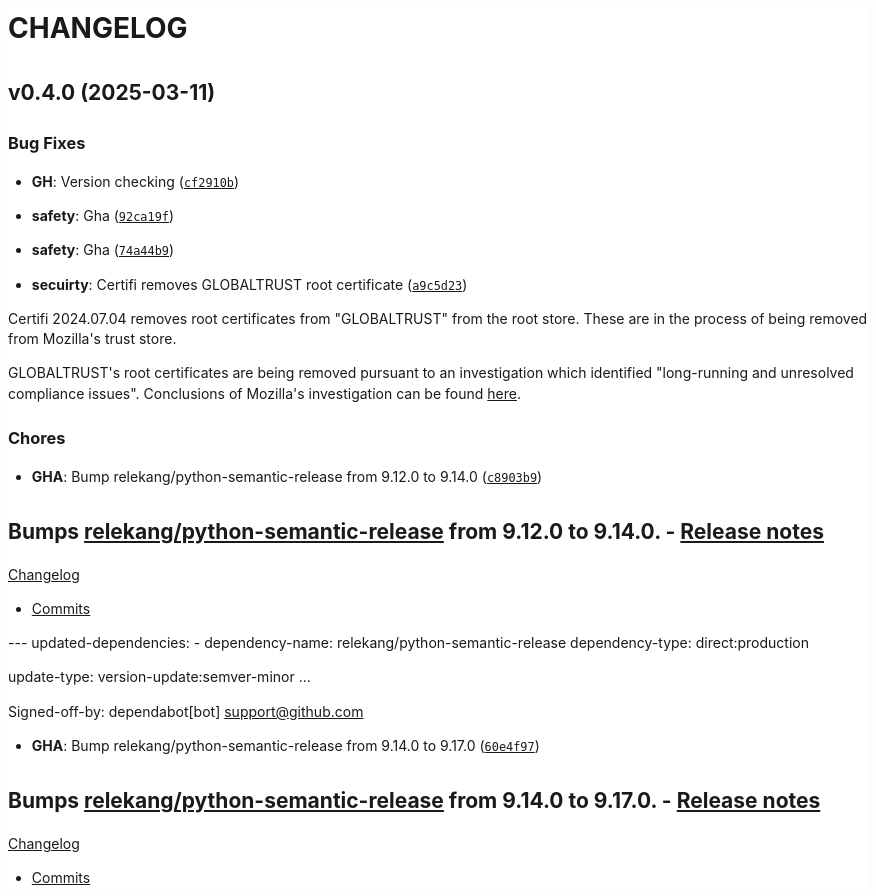 # CHANGELOG


## v0.4.0 (2025-03-11)

### Bug Fixes

- **GH**: Version checking
  ([`cf2910b`](https://github.com/kierun/pynpc/commit/cf2910bd487391794d3cee88e3a384c84d50df9a))

- **safety**: Gha
  ([`92ca19f`](https://github.com/kierun/pynpc/commit/92ca19f86df70befdedf44fd0525fffe03448644))

- **safety**: Gha
  ([`74a44b9`](https://github.com/kierun/pynpc/commit/74a44b954283492b4b6e5cbbfdca51dc4b80801b))

- **secuirty**: Certifi removes GLOBALTRUST root certificate
  ([`a9c5d23`](https://github.com/kierun/pynpc/commit/a9c5d2300a119df47ef556eb38e5e1cc9dc61013))

Certifi 2024.07.04 removes root certificates from "GLOBALTRUST" from the root store. These are in
  the process of being removed from Mozilla's trust store.

GLOBALTRUST's root certificates are being removed pursuant to an investigation which identified
  "long-running and unresolved compliance issues". Conclusions of Mozilla's investigation can be
  found [here](https://groups.google.com/a/mozilla.org/g/dev-security-policy/c/XpknYMPO8dI).

### Chores

- **GHA**: Bump relekang/python-semantic-release from 9.12.0 to 9.14.0
  ([`c8903b9`](https://github.com/kierun/pynpc/commit/c8903b96555d27faaf1d946ce264b1652c7e0e2c))

Bumps [relekang/python-semantic-release](https://github.com/relekang/python-semantic-release) from
  9.12.0 to 9.14.0. - [Release notes](https://github.com/relekang/python-semantic-release/releases)
  -
  [Changelog](https://github.com/python-semantic-release/python-semantic-release/blob/master/CHANGELOG.md)
  - [Commits](https://github.com/relekang/python-semantic-release/compare/v9.12.0...v9.14.0)

--- updated-dependencies: - dependency-name: relekang/python-semantic-release dependency-type:
  direct:production

update-type: version-update:semver-minor ...

Signed-off-by: dependabot[bot] <support@github.com>

- **GHA**: Bump relekang/python-semantic-release from 9.14.0 to 9.17.0
  ([`60e4f97`](https://github.com/kierun/pynpc/commit/60e4f97643d78065d4c09c43fc6b1e8bbb4eb58d))

Bumps [relekang/python-semantic-release](https://github.com/relekang/python-semantic-release) from
  9.14.0 to 9.17.0. - [Release notes](https://github.com/relekang/python-semantic-release/releases)
  -
  [Changelog](https://github.com/python-semantic-release/python-semantic-release/blob/master/CHANGELOG.rst)
  - [Commits](https://github.com/relekang/python-semantic-release/compare/v9.14.0...v9.17.0)
